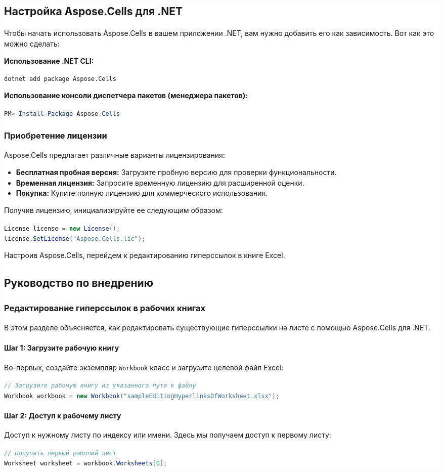 ## Настройка Aspose.Cells для .NET

Чтобы начать использовать Aspose.Cells в вашем приложении .NET, вам нужно добавить его как зависимость. Вот как это можно сделать:

**Использование .NET CLI:**

```bash
dotnet add package Aspose.Cells
```

**Использование консоли диспетчера пакетов (менеджера пакетов):**

```powershell
PM> Install-Package Aspose.Cells
```

### Приобретение лицензии

Aspose.Cells предлагает различные варианты лицензирования:
- **Бесплатная пробная версия:** Загрузите пробную версию для проверки функциональности.
- **Временная лицензия:** Запросите временную лицензию для расширенной оценки.
- **Покупка:** Купите полную лицензию для коммерческого использования.

Получив лицензию, инициализируйте ее следующим образом:

```csharp
License license = new License();
license.SetLicense("Aspose.Cells.lic");
```

Настроив Aspose.Cells, перейдем к редактированию гиперссылок в книге Excel.

## Руководство по внедрению

### Редактирование гиперссылок в рабочих книгах

В этом разделе объясняется, как редактировать существующие гиперссылки на листе с помощью Aspose.Cells для .NET.

#### Шаг 1: Загрузите рабочую книгу

Во-первых, создайте экземпляр `Workbook` класс и загрузите целевой файл Excel:

```csharp
// Загрузите рабочую книгу из указанного пути к файлу
Workbook workbook = new Workbook("sampleEditingHyperlinksOfWorksheet.xlsx");
```

#### Шаг 2: Доступ к рабочему листу

Доступ к нужному листу по индексу или имени. Здесь мы получаем доступ к первому листу:

```csharp
// Получить первый рабочий лист
Worksheet worksheet = workbook.Worksheets[0];
```
